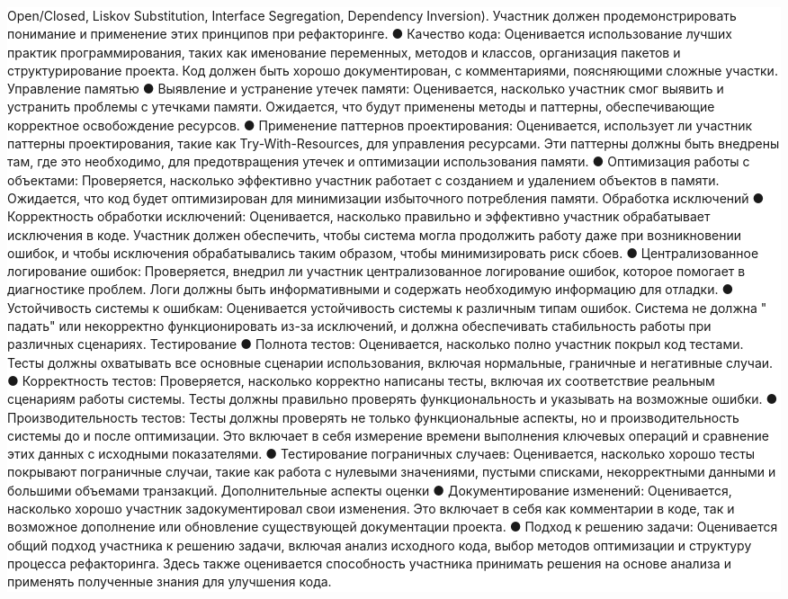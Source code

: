    Open/Closed, Liskov Substitution, Interface Segregation, Dependency Inversion). Участник должен продемонстрировать
   понимание и применение этих принципов при рефакторинге.
   ● Качество кода: Оценивается использование лучших практик программирования, таких как именование переменных, методов
   и классов, организация пакетов и структурирование проекта. Код должен быть хорошо документирован, с комментариями,
   поясняющими сложные участки.
   Управление памятью
   ● Выявление и устранение утечек памяти: Оценивается, насколько участник смог выявить и устранить проблемы с утечками
   памяти. Ожидается, что будут применены методы и паттерны, обеспечивающие корректное освобождение ресурсов.
   ● Применение паттернов проектирования: Оценивается, использует ли участник паттерны проектирования, такие как
   Try-With-Resources, для управления ресурсами. Эти паттерны должны быть внедрены там, где это необходимо, для
   предотвращения утечек и оптимизации использования памяти.
   ● Оптимизация работы с объектами: Проверяется, насколько эффективно участник работает с созданием и удалением
   объектов в памяти. Ожидается, что код будет оптимизирован для минимизации избыточного потребления памяти.
   Обработка исключений
   ● Корректность обработки исключений: Оценивается, насколько правильно и эффективно участник обрабатывает исключения в
   коде. Участник должен обеспечить, чтобы система могла продолжить работу даже при возникновении ошибок, и чтобы
   исключения обрабатывались таким образом, чтобы минимизировать риск сбоев.
   ● Централизованное логирование ошибок: Проверяется, внедрил ли участник централизованное логирование ошибок, которое
   помогает в диагностике проблем. Логи должны быть информативными и содержать необходимую информацию для отладки.
   ● Устойчивость системы к ошибкам: Оценивается устойчивость системы к различным типам ошибок. Система не должна "
   падать" или некорректно функционировать из-за исключений, и должна обеспечивать стабильность работы при различных
   сценариях.
   Тестирование
   ● Полнота тестов: Оценивается, насколько полно участник покрыл код тестами. Тесты должны охватывать все основные
   сценарии использования, включая нормальные, граничные и негативные случаи.
   ● Корректность тестов: Проверяется, насколько корректно написаны тесты, включая их соответствие реальным сценариям
   работы системы. Тесты должны правильно проверять функциональность и указывать на возможные ошибки.
   ● Производительность тестов: Тесты должны проверять не только функциональные аспекты, но и производительность системы
   до и после оптимизации. Это включает в себя измерение времени выполнения ключевых операций и сравнение этих данных с
   исходными показателями.
   ● Тестирование пограничных случаев: Оценивается, насколько хорошо тесты покрывают пограничные случаи, такие как
   работа с нулевыми значениями, пустыми списками, некорректными данными и большими объемами транзакций.
   Дополнительные аспекты оценки
   ● Документирование изменений: Оценивается, насколько хорошо участник задокументировал свои изменения. Это включает в
   себя как комментарии в коде, так и возможное дополнение или обновление существующей документации проекта.
   ● Подход к решению задачи: Оценивается общий подход участника к решению задачи, включая анализ исходного кода, выбор
   методов оптимизации и структуру процесса рефакторинга. Здесь также оценивается способность участника принимать
   решения на основе анализа и применять полученные знания для улучшения кода.
